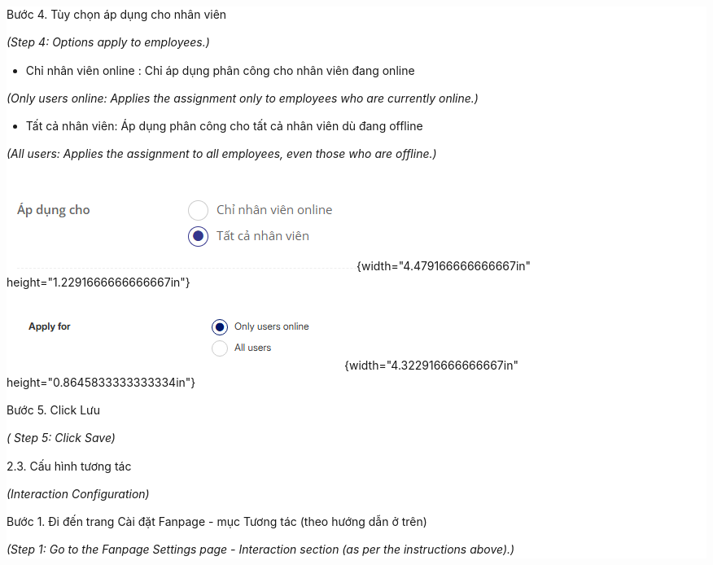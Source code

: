 Bước 4. Tùy chọn áp dụng cho nhân viên

*(Step 4: Options apply to employees.)*

-   Chỉ nhân viên online : Chỉ áp dụng phân công cho nhân viên đang online

*(Only users online: Applies the assignment only to employees who are currently online.)*

-   Tất cả nhân viên: Áp dụng phân công cho tất cả nhân viên dù đang offline

*(All users: Applies the assignment to all employees, even those who are offline.)*

![](./media/media/image143.png){width="4.479166666666667in" height="1.2291666666666667in"}

![](./media/media/image97.png){width="4.322916666666667in" height="0.8645833333333334in"}

Bước 5. Click Lưu

*( Step 5: Click Save)*

2.3. Cấu hình tương tác

*(Interaction Configuration)*

Bước 1. Đi đến trang Cài đặt Fanpage - mục Tương tác (theo hướng dẫn ở trên)

*(Step 1: Go to the Fanpage Settings page - Interaction section (as per the instructions above).)*
